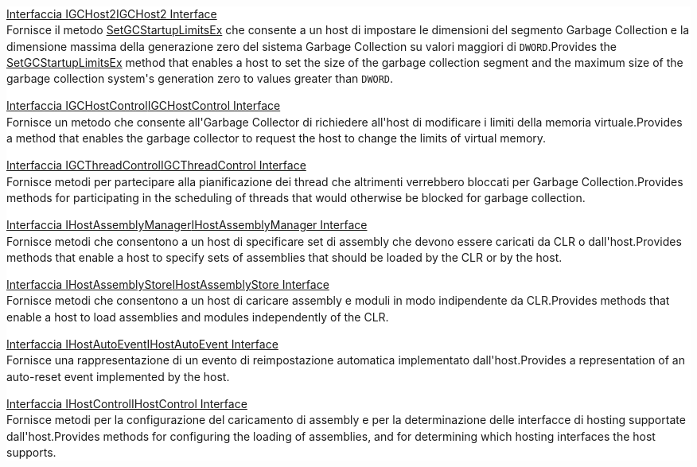  [<span data-ttu-id="23694-167">Interfaccia IGCHost2</span><span class="sxs-lookup"><span data-stu-id="23694-167">IGCHost2 Interface</span></span>](../../../../docs/framework/unmanaged-api/hosting/igchost2-interface.md)  
 <span data-ttu-id="23694-168">Fornisce il metodo [SetGCStartupLimitsEx](../../../../docs/framework/unmanaged-api/hosting/igchost2-setgcstartuplimitsex-method.md) che consente a un host di impostare le dimensioni del segmento Garbage Collection e la dimensione massima della generazione zero del sistema Garbage Collection su valori maggiori di `DWORD`.</span><span class="sxs-lookup"><span data-stu-id="23694-168">Provides the [SetGCStartupLimitsEx](../../../../docs/framework/unmanaged-api/hosting/igchost2-setgcstartuplimitsex-method.md) method that enables a host to set the size of the garbage collection segment and the maximum size of the garbage collection system's generation zero to values greater than `DWORD`.</span></span>  
  
 [<span data-ttu-id="23694-169">Interfaccia IGCHostControl</span><span class="sxs-lookup"><span data-stu-id="23694-169">IGCHostControl Interface</span></span>](../../../../docs/framework/unmanaged-api/hosting/igchostcontrol-interface.md)  
 <span data-ttu-id="23694-170">Fornisce un metodo che consente all'Garbage Collector di richiedere all'host di modificare i limiti della memoria virtuale.</span><span class="sxs-lookup"><span data-stu-id="23694-170">Provides a method that enables the garbage collector to request the host to change the limits of virtual memory.</span></span>  
  
 [<span data-ttu-id="23694-171">Interfaccia IGCThreadControl</span><span class="sxs-lookup"><span data-stu-id="23694-171">IGCThreadControl Interface</span></span>](../../../../docs/framework/unmanaged-api/hosting/igcthreadcontrol-interface.md)  
 <span data-ttu-id="23694-172">Fornisce metodi per partecipare alla pianificazione dei thread che altrimenti verrebbero bloccati per Garbage Collection.</span><span class="sxs-lookup"><span data-stu-id="23694-172">Provides methods for participating in the scheduling of threads that would otherwise be blocked for garbage collection.</span></span>  
  
 [<span data-ttu-id="23694-173">Interfaccia IHostAssemblyManager</span><span class="sxs-lookup"><span data-stu-id="23694-173">IHostAssemblyManager Interface</span></span>](../../../../docs/framework/unmanaged-api/hosting/ihostassemblymanager-interface.md)  
 <span data-ttu-id="23694-174">Fornisce metodi che consentono a un host di specificare set di assembly che devono essere caricati da CLR o dall'host.</span><span class="sxs-lookup"><span data-stu-id="23694-174">Provides methods that enable a host to specify sets of assemblies that should be loaded by the CLR or by the host.</span></span>  
  
 [<span data-ttu-id="23694-175">Interfaccia IHostAssemblyStore</span><span class="sxs-lookup"><span data-stu-id="23694-175">IHostAssemblyStore Interface</span></span>](../../../../docs/framework/unmanaged-api/hosting/ihostassemblystore-interface.md)  
 <span data-ttu-id="23694-176">Fornisce metodi che consentono a un host di caricare assembly e moduli in modo indipendente da CLR.</span><span class="sxs-lookup"><span data-stu-id="23694-176">Provides methods that enable a host to load assemblies and modules independently of the CLR.</span></span>  
  
 [<span data-ttu-id="23694-177">Interfaccia IHostAutoEvent</span><span class="sxs-lookup"><span data-stu-id="23694-177">IHostAutoEvent Interface</span></span>](../../../../docs/framework/unmanaged-api/hosting/ihostautoevent-interface.md)  
 <span data-ttu-id="23694-178">Fornisce una rappresentazione di un evento di reimpostazione automatica implementato dall'host.</span><span class="sxs-lookup"><span data-stu-id="23694-178">Provides a representation of an auto-reset event implemented by the host.</span></span>  
  
 [<span data-ttu-id="23694-179">Interfaccia IHostControl</span><span class="sxs-lookup"><span data-stu-id="23694-179">IHostControl Interface</span></span>](../../../../docs/framework/unmanaged-api/hosting/ihostcontrol-interface.md)  
 <span data-ttu-id="23694-180">Fornisce metodi per la configurazione del caricamento di assembly e per la determinazione delle interfacce di hosting supportate dall'host.</span><span class="sxs-lookup"><span data-stu-id="23694-180">Provides methods for configuring the loading of assemblies, and for determining which hosting interfaces the host supports.</span></span>  
  